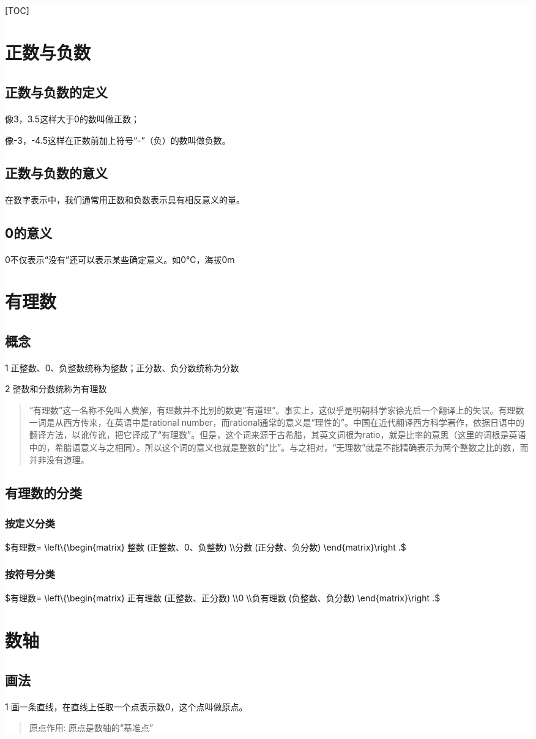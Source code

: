 [TOC]

# 正数与负数
## 正数与负数的定义
像3，3.5这样大于0的数叫做正数；

像-3，-4.5这样在正数前加上符号“-”（负）的数叫做负数。

## 正数与负数的意义
在数字表示中，我们通常用正数和负数表示具有相反意义的量。

## 0的意义
0不仅表示“没有”还可以表示某些确定意义。如0℃，海拔0m

# 有理数
## 概念
1 正整数、0、负整数统称为整数；正分数、负分数统称为分数

2 整数和分数统称为有理数

> “有理数”这一名称不免叫人费解，有理数并不比别的数更“有道理”。事实上，这似乎是明朝科学家徐光启一个翻译上的失误。有理数一词是从西方传来，在英语中是rational number，而rational通常的意义是“理性的”。中国在近代翻译西方科学著作，依据日语中的翻译方法，以讹传讹，把它译成了“有理数”。但是，这个词来源于古希腊，其英文词根为ratio，就是比率的意思（这里的词根是英语中的，希腊语意义与之相同）。所以这个词的意义也就是整数的“比”。与之相对，“无理数”就是不能精确表示为两个整数之比的数，而并非没有道理。

## 有理数的分类
### 按定义分类

$有理数=
    \left\{\begin{matrix}
        整数 (正整数、0、负整数) 
        \\分数 (正分数、负分数)
    \end{matrix}\right
.$

### 按符号分类

$有理数=
    \left\{\begin{matrix}
        正有理数 (正整数、正分数) 
        \\0
        \\负有理数 (负整数、负分数) 
    \end{matrix}\right
.$

# 数轴
## 画法
1 画一条直线，在直线上任取一个点表示数0，这个点叫做原点。
> 原点作用: 原点是数轴的“基准点”
